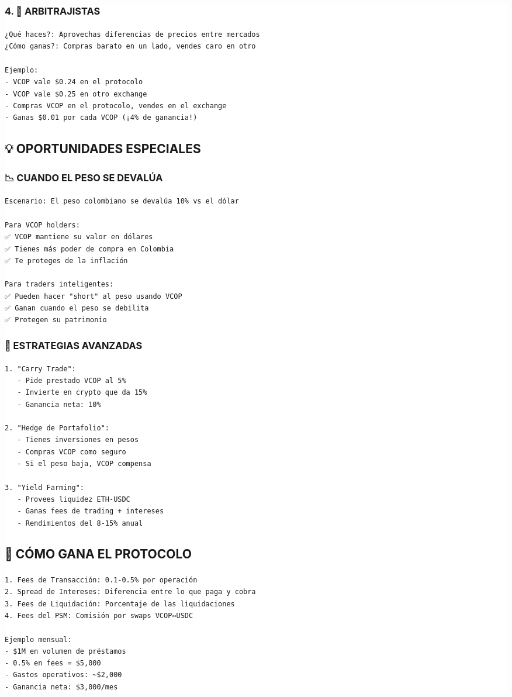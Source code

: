 ### **4. 🚀 ARBITRAJISTAS**
```
¿Qué haces?: Aprovechas diferencias de precios entre mercados
¿Cómo ganas?: Compras barato en un lado, vendes caro en otro

Ejemplo:
- VCOP vale $0.24 en el protocolo
- VCOP vale $0.25 en otro exchange
- Compras VCOP en el protocolo, vendes en el exchange
- Ganas $0.01 por cada VCOP (¡4% de ganancia!)
```

## 💡 **OPORTUNIDADES ESPECIALES**

### **📉 CUANDO EL PESO SE DEVALÚA**
```
Escenario: El peso colombiano se devalúa 10% vs el dólar

Para VCOP holders:
✅ VCOP mantiene su valor en dólares
✅ Tienes más poder de compra en Colombia
✅ Te proteges de la inflación

Para traders inteligentes:
✅ Pueden hacer "short" al peso usando VCOP
✅ Ganan cuando el peso se debilita
✅ Protegen su patrimonio
```

### **💎 ESTRATEGIAS AVANZADAS**
```
1. "Carry Trade": 
   - Pide prestado VCOP al 5%
   - Invierte en crypto que da 15%
   - Ganancia neta: 10%

2. "Hedge de Portafolio":
   - Tienes inversiones en pesos
   - Compras VCOP como seguro
   - Si el peso baja, VCOP compensa

3. "Yield Farming":
   - Provees liquidez ETH-USDC
   - Ganas fees de trading + intereses
   - Rendimientos del 8-15% anual
```

## 🏢 **CÓMO GANA EL PROTOCOLO**

```
1. Fees de Transacción: 0.1-0.5% por operación
2. Spread de Intereses: Diferencia entre lo que paga y cobra
3. Fees de Liquidación: Porcentaje de las liquidaciones
4. Fees del PSM: Comisión por swaps VCOP↔USDC

Ejemplo mensual:
- $1M en volumen de préstamos
- 0.5% en fees = $5,000
- Gastos operativos: ~$2,000  
- Ganancia neta: $3,000/mes
```
